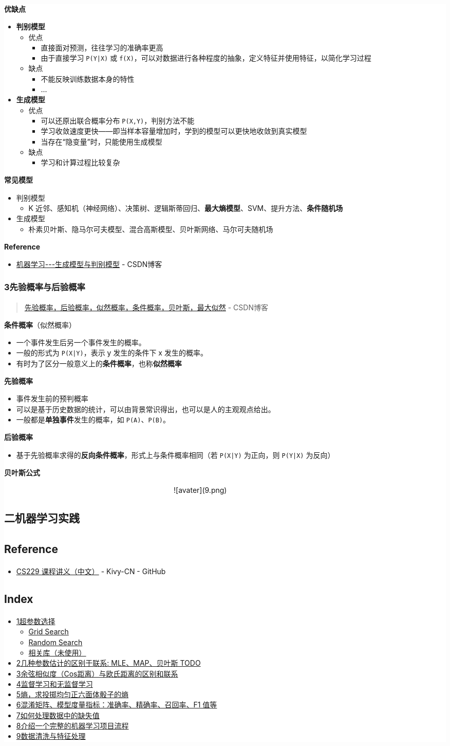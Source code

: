 **优缺点**
- **判别模型**
  - 优点
    - 直接面对预测，往往学习的准确率更高
    - 由于直接学习 `P(Y|X)` 或 `f(X)`，可以对数据进行各种程度的抽象，定义特征并使用特征，以简化学习过程
  - 缺点
    - 不能反映训练数据本身的特性
    - ...
- **生成模型**
  - 优点
    - 可以还原出联合概率分布 `P(X,Y)`，判别方法不能
    - 学习收敛速度更快——即当样本容量增加时，学到的模型可以更快地收敛到真实模型
    - 当存在“隐变量”时，只能使用生成模型
  - 缺点
    - 学习和计算过程比较复杂

**常见模型**
- 判别模型
  - K 近邻、感知机（神经网络）、决策树、逻辑斯蒂回归、**最大熵模型**、SVM、提升方法、**条件随机场**
- 生成模型
  - 朴素贝叶斯、隐马尔可夫模型、混合高斯模型、贝叶斯网络、马尔可夫随机场

**Reference**
- [机器学习---生成模型与判别模型](https://blog.csdn.net/u012101561/article/details/52814571) - CSDN博客 


### 3先验概率与后验概率
> [先验概率，后验概率，似然概率，条件概率，贝叶斯，最大似然](https://blog.csdn.net/suranxu007/article/details/50326873) - CSDN博客 

**条件概率**（似然概率）
- 一个事件发生后另一个事件发生的概率。
- 一般的形式为 `P(X|Y)`，表示 y 发生的条件下 x 发生的概率。
- 有时为了区分一般意义上的**条件概率**，也称**似然概率**

**先验概率**
- 事件发生前的预判概率
- 可以是基于历史数据的统计，可以由背景常识得出，也可以是人的主观观点给出。
- 一般都是**单独事件**发生的概率，如 `P(A)`、`P(B)`。

**后验概率**
- 基于先验概率求得的**反向条件概率**，形式上与条件概率相同（若 `P(X|Y)` 为正向，则 `P(Y|X)` 为反向）

**贝叶斯公式**
<div style="width: 200px; margin: auto">![avater](9.png)</div>

## 二机器学习实践

Reference
---
- [CS229 课程讲义（中文）](https://github.com/Kivy-CN/Stanford-CS-229-CN) - Kivy-CN - GitHub

Index
---
- [1超参数选择](#1超参数选择)
    - [Grid Search](#grid-search)
    - [Random Search](#random-search)
    - [相关库（未使用）](#相关库未使用)
- [2几种参数估计的区别于联系: MLE、MAP、贝叶斯 TODO](#2几种参数估计的区别于联系-mlemap贝叶斯-todo)
- [3余弦相似度（Cos距离）与欧氏距离的区别和联系](#3余弦相似度cos距离与欧氏距离的区别和联系)
- [4监督学习和无监督学习](#4监督学习和无监督学习)
- [5熵，求投掷均匀正六面体骰子的熵](#5熵)
- [6混淆矩阵、模型度量指标：准确率、精确率、召回率、F1 值等](#6混淆矩阵模型度量指标准确率精确率召回率f1-值等)
- [7如何处理数据中的缺失值](#7如何处理数据中的缺失值)
- [8介绍一个完整的机器学习项目流程](#8介绍一个完整的机器学习项目流程)
- [9数据清洗与特征处理](#9数据清洗与特征处理)
